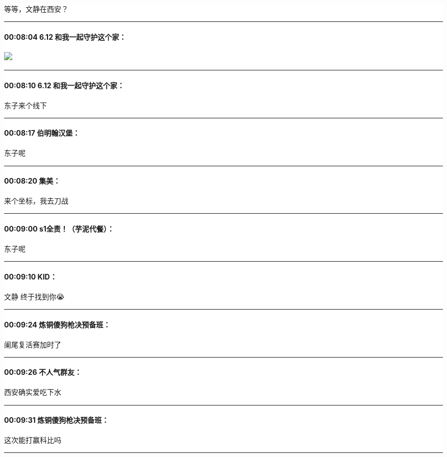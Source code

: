 等等，文静在西安？

*****

#### 00:08:04  6.12 和我一起守护这个家：

![](http://gchat.qpic.cn/gchatpic_new/2994013508/614391357-3159359522-164524FA324C868B709A007572B19266/0?term=2")

*****

#### 00:08:10  6.12 和我一起守护这个家：

东子来个线下

*****

#### 00:08:17  伯明翰汉堡：

东子呢

*****

#### 00:08:20  集美：

来个坐标，我去刀战

*****

#### 00:09:00  s1全责！（芋泥代餐）：

东子呢

*****

#### 00:09:10  KID：

文静 终于找到你😭

*****

#### 00:09:24  炼铜傻狗枪决预备班：

阑尾复活赛加时了

*****

#### 00:09:26  不人气群友：

西安确实爱吃下水

*****

#### 00:09:31  炼铜傻狗枪决预备班：

这次能打赢科比吗

*****
